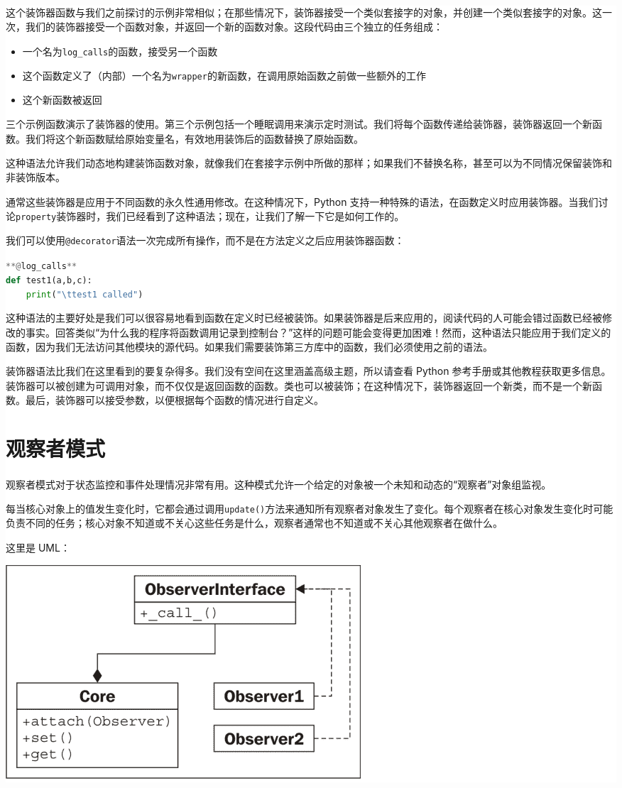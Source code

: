 这个装饰器函数与我们之前探讨的示例非常相似；在那些情况下，装饰器接受一个类似套接字的对象，并创建一个类似套接字的对象。这一次，我们的装饰器接受一个函数对象，并返回一个新的函数对象。这段代码由三个独立的任务组成：

+   一个名为`log_calls`的函数，接受另一个函数

+   这个函数定义了（内部）一个名为`wrapper`的新函数，在调用原始函数之前做一些额外的工作

+   这个新函数被返回

三个示例函数演示了装饰器的使用。第三个示例包括一个睡眠调用来演示定时测试。我们将每个函数传递给装饰器，装饰器返回一个新函数。我们将这个新函数赋给原始变量名，有效地用装饰后的函数替换了原始函数。

这种语法允许我们动态地构建装饰函数对象，就像我们在套接字示例中所做的那样；如果我们不替换名称，甚至可以为不同情况保留装饰和非装饰版本。

通常这些装饰器是应用于不同函数的永久性通用修改。在这种情况下，Python 支持一种特殊的语法，在函数定义时应用装饰器。当我们讨论`property`装饰器时，我们已经看到了这种语法；现在，让我们了解一下它是如何工作的。

我们可以使用`@decorator`语法一次完成所有操作，而不是在方法定义之后应用装饰器函数：

```py
**@log_calls**
def test1(a,b,c):
    print("\ttest1 called")
```

这种语法的主要好处是我们可以很容易地看到函数在定义时已经被装饰。如果装饰器是后来应用的，阅读代码的人可能会错过函数已经被修改的事实。回答类似“为什么我的程序将函数调用记录到控制台？”这样的问题可能会变得更加困难！然而，这种语法只能应用于我们定义的函数，因为我们无法访问其他模块的源代码。如果我们需要装饰第三方库中的函数，我们必须使用之前的语法。

装饰器语法比我们在这里看到的要复杂得多。我们没有空间在这里涵盖高级主题，所以请查看 Python 参考手册或其他教程获取更多信息。装饰器可以被创建为可调用对象，而不仅仅是返回函数的函数。类也可以被装饰；在这种情况下，装饰器返回一个新类，而不是一个新函数。最后，装饰器可以接受参数，以便根据每个函数的情况进行自定义。

# 观察者模式

观察者模式对于状态监控和事件处理情况非常有用。这种模式允许一个给定的对象被一个未知和动态的“观察者”对象组监视。

每当核心对象上的值发生变化时，它都会通过调用`update()`方法来通知所有观察者对象发生了变化。每个观察者在核心对象发生变化时可能负责不同的任务；核心对象不知道或不关心这些任务是什么，观察者通常也不知道或不关心其他观察者在做什么。

这里是 UML：

![观察者模式](img/8781OS_10_02.jpg)
